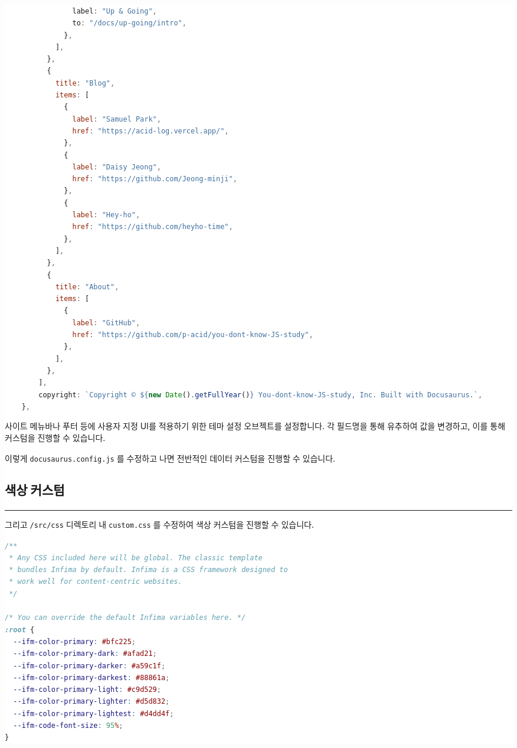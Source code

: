 ```js
                label: "Up & Going",
                to: "/docs/up-going/intro",
              },
            ],
          },
          {
            title: "Blog",
            items: [
              {
                label: "Samuel Park",
                href: "https://acid-log.vercel.app/",
              },
              {
                label: "Daisy Jeong",
                href: "https://github.com/Jeong-minji",
              },
              {
                label: "Hey-ho",
                href: "https://github.com/heyho-time",
              },
            ],
          },
          {
            title: "About",
            items: [
              {
                label: "GitHub",
                href: "https://github.com/p-acid/you-dont-know-JS-study",
              },
            ],
          },
        ],
        copyright: `Copyright © ${new Date().getFullYear()} You-dont-know-JS-study, Inc. Built with Docusaurus.`,
    },
```

사이트 메뉴바나 푸터 등에 사용자 지정 UI를 적용하기 위한 테마 설정 오브젝트를 설정합니다. 각 필드명을 통해 유추하여 값을 변경하고, 이를 통해 커스텀을 진행할 수 있습니다.

이렇게 `docusaurus.config.js` 를 수정하고 나면 전반적인 데이터 커스텀을 진행할 수 있습니다.

## 색상 커스텀

---

그리고 `/src/css` 디렉토리 내 `custom.css` 를 수정하여 색상 커스텀을 진행할 수 있습니다.

```css
/**
 * Any CSS included here will be global. The classic template
 * bundles Infima by default. Infima is a CSS framework designed to
 * work well for content-centric websites.
 */

/* You can override the default Infima variables here. */
:root {
  --ifm-color-primary: #bfc225;
  --ifm-color-primary-dark: #afad21;
  --ifm-color-primary-darker: #a59c1f;
  --ifm-color-primary-darkest: #88861a;
  --ifm-color-primary-light: #c9d529;
  --ifm-color-primary-lighter: #d5d832;
  --ifm-color-primary-lightest: #d4dd4f;
  --ifm-code-font-size: 95%;
}
```